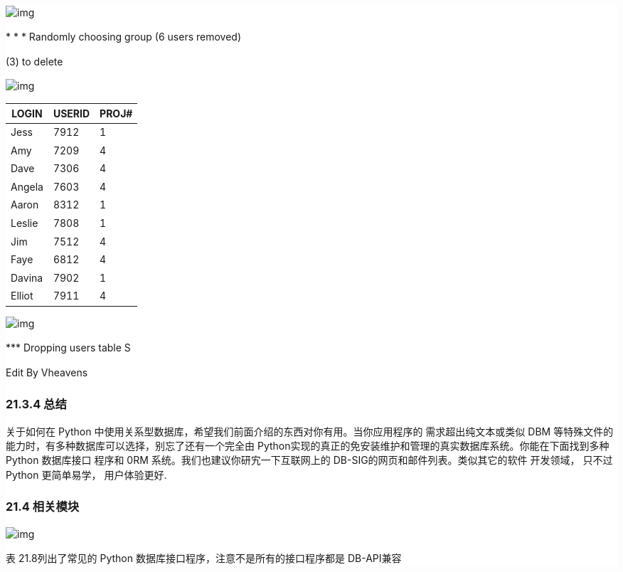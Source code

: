 ![img](07Python38c3160b-3148.jpg)



\* * * Randomly choosing group (6 users removed)

(3) to delete



![img](07Python38c3160b-3149.jpg)



| LOGIN  | USERID | PROJ# |
| ------ | ------ | ----- |
| Jess   | 7912   | 1     |
| Amy    | 7209   | 4     |
| Dave   | 7306   | 4     |
| Angela | 7603   | 4     |
| Aaron  | 8312   | 1     |
| Leslie | 7808   | 1     |
| Jim    | 7512   | 4     |
| Faye   | 6812   | 4     |
| Davina | 7902   | 1     |
| Elliot | 7911   | 4     |



![img](07Python38c3160b-3150.jpg)



*** Dropping users table S

Edit By Vheavens

### 21.3.4 总结

关于如何在 Python 中使用关系型数据库，希望我们前面介绍的东西对你有用。当你应用程序的 需求超出纯文本或类似 DBM 等特殊文件的能力时，有多种数据库可以选择，别忘了还有一个完全由 Python实现的真正的免安装维护和管理的真实数据库系统。你能在下面找到多种 Python 数据库接口 程序和 0RM 系统。我们也建议你研宄一下互联网上的 DB-SIG的网页和邮件列表。类似其它的软件 开发领域， 只不过 Python 更简单易学， 用户体验更好.

### 21.4 相关模块

![img](07Python38c3160b-3151.jpg)



表 21.8列出了常见的 Python 数据库接口程序，注意不是所有的接口程序都是 DB-API兼容

